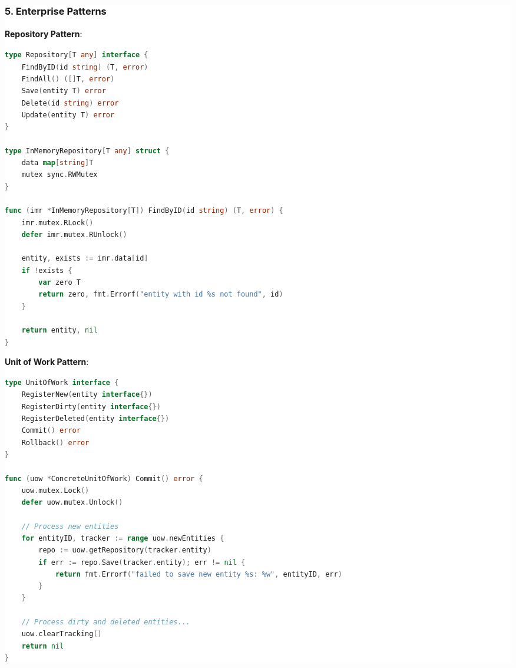 ### 5. Enterprise Patterns

**Repository Pattern**:

```go
type Repository[T any] interface {
    FindByID(id string) (T, error)
    FindAll() ([]T, error)
    Save(entity T) error
    Delete(id string) error
    Update(entity T) error
}

type InMemoryRepository[T any] struct {
    data map[string]T
    mutex sync.RWMutex
}

func (imr *InMemoryRepository[T]) FindByID(id string) (T, error) {
    imr.mutex.RLock()
    defer imr.mutex.RUnlock()
    
    entity, exists := imr.data[id]
    if !exists {
        var zero T
        return zero, fmt.Errorf("entity with id %s not found", id)
    }
    
    return entity, nil
}

```

**Unit of Work Pattern**:

```go
type UnitOfWork interface {
    RegisterNew(entity interface{})
    RegisterDirty(entity interface{})
    RegisterDeleted(entity interface{})
    Commit() error
    Rollback() error
}

func (uow *ConcreteUnitOfWork) Commit() error {
    uow.mutex.Lock()
    defer uow.mutex.Unlock()
    
    // Process new entities
    for entityID, tracker := range uow.newEntities {
        repo := uow.getRepository(tracker.entity)
        if err := repo.Save(tracker.entity); err != nil {
            return fmt.Errorf("failed to save new entity %s: %w", entityID, err)
        }
    }
    
    // Process dirty and deleted entities...
    uow.clearTracking()
    return nil
}

```
